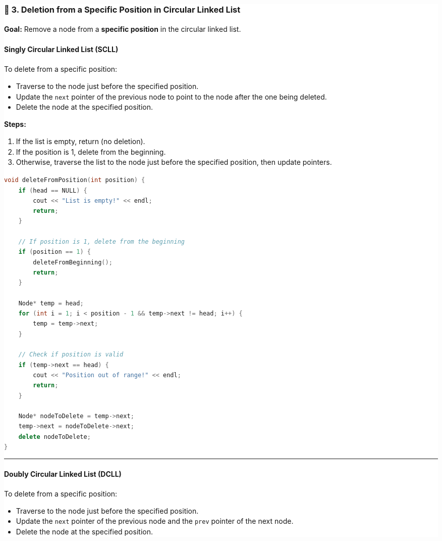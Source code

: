 
### **🔹 3. Deletion from a Specific Position in Circular Linked List**

**Goal:** Remove a node from a **specific position** in the circular linked list.

#### **Singly Circular Linked List (SCLL)**
To delete from a specific position:
- Traverse to the node just before the specified position.
- Update the `next` pointer of the previous node to point to the node after the one being deleted.
- Delete the node at the specified position.

**Steps:**
1. If the list is empty, return (no deletion).
2. If the position is 1, delete from the beginning.
3. Otherwise, traverse the list to the node just before the specified position, then update pointers.

```cpp
void deleteFromPosition(int position) {
    if (head == NULL) {
        cout << "List is empty!" << endl;
        return;
    }

    // If position is 1, delete from the beginning
    if (position == 1) {
        deleteFromBeginning();
        return;
    }

    Node* temp = head;
    for (int i = 1; i < position - 1 && temp->next != head; i++) {
        temp = temp->next;
    }

    // Check if position is valid
    if (temp->next == head) {
        cout << "Position out of range!" << endl;
        return;
    }

    Node* nodeToDelete = temp->next;
    temp->next = nodeToDelete->next;
    delete nodeToDelete;
}
```

---

#### **Doubly Circular Linked List (DCLL)**
To delete from a specific position:
- Traverse to the node just before the specified position.
- Update the `next` pointer of the previous node and the `prev` pointer of the next node.
- Delete the node at the specified position.
